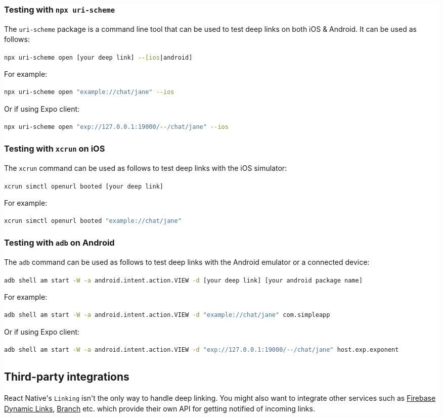 ### Testing with `npx uri-scheme`

The `uri-scheme` package is a command line tool that can be used to test deep links on both iOS & Android. It can be used as follows:

```bash
npx uri-scheme open [your deep link] --[ios|android]
```

For example:

```bash
npx uri-scheme open "example://chat/jane" --ios
```

Or if using Expo client:

```bash
npx uri-scheme open "exp://127.0.0.1:19000/--/chat/jane" --ios
```

### Testing with `xcrun` on iOS

The `xcrun` command can be used as follows to test deep links with the iOS simulator:

```bash
xcrun simctl openurl booted [your deep link]
```

For example:

```bash
xcrun simctl openurl booted "example://chat/jane"
```

### Testing with `adb` on Android

The `adb` command can be used as follows to test deep links with the Android emulator or a connected device:

```bash
adb shell am start -W -a android.intent.action.VIEW -d [your deep link] [your android package name]
```

For example:

```bash
adb shell am start -W -a android.intent.action.VIEW -d "example://chat/jane" com.simpleapp
```

Or if using Expo client:

```bash
adb shell am start -W -a android.intent.action.VIEW -d "exp://127.0.0.1:19000/--/chat/jane" host.exp.exponent
```

## Third-party integrations

React Native's `Linking` isn't the only way to handle deep linking. You might also want to integrate other services such as [Firebase Dynamic Links](https://firebase.google.com/docs/dynamic-links), [Branch](https://help.branch.io/developers-hub/docs/react-native) etc. which provide their own API for getting notified of incoming links.
